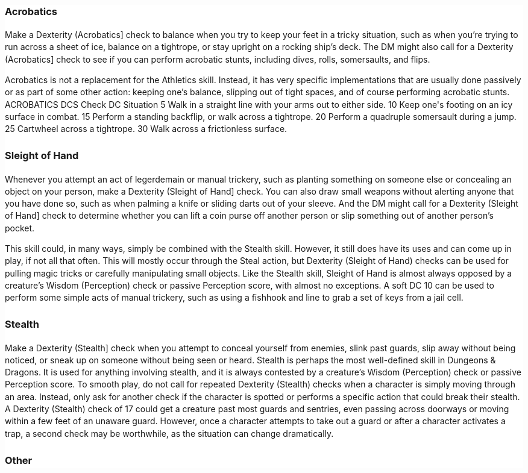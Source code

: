 ### Acrobatics

Make a Dexterity (Acrobatics] check to balance when you try to keep your feet in a tricky situation, such as when you’re trying to run across a sheet of ice, balance on a tightrope, or stay upright on a rocking ship’s deck. The DM might also call for a Dexterity (Acrobatics] check to see if you can perform acrobatic stunts, including dives, rolls, somersaults, and flips.

Acrobatics is not a replacement for the Athletics skill. Instead, it has very specific implementations that are usually done passively or as part of some other action: keeping one’s balance, slipping out of tight spaces, and of course performing acrobatic stunts.
ACROBATICS DCS
Check DC	Situation
5	Walk in a straight line with your arms out to either side.
10	Keep one's footing on an icy surface in combat.
15	Perform a standing backflip, or walk across a tightrope.
20	Perform a quadruple somersault during a jump.
25	Cartwheel across a tightrope.
30	Walk across a frictionless surface.

### Sleight of Hand

Whenever you attempt an act of legerdemain or manual trickery, such as planting something on someone else or concealing an object on your person, make a Dexterity (Sleight of Hand] check. You can also draw small weapons without alerting anyone that you have done so, such as when palming a knife or sliding darts out of your sleeve. And the DM might call for a Dexterity (Sleight of Hand] check to determine whether you can lift a coin purse off another person or slip something out of another person’s pocket.

This skill could, in many ways, simply be combined with the Stealth skill. However, it still does have its uses and can come up in play, if not all that often. This will mostly occur through the Steal action, but Dexterity (Sleight of Hand) checks can be used for pulling magic tricks or carefully manipulating small objects.
Like the Stealth skill, Sleight of Hand is almost always opposed by a creature’s Wisdom (Perception) check or passive Perception score, with almost no exceptions. A soft DC 10 can be used to perform some simple acts of manual trickery, such as using a fishhook and line to grab a set of keys from a jail cell.

### Stealth

Make a Dexterity (Stealth] check when you attempt to conceal yourself from enemies, slink past guards, slip away without being noticed, or sneak up on someone without being seen or heard.
Stealth is perhaps the most well-defined skill in Dungeons & Dragons. It is used for anything involving stealth, and it is always contested by a creature’s Wisdom (Perception) check or passive Perception score.
To smooth play, do not call for repeated Dexterity (Stealth) checks when a character is simply moving through an area. Instead, only ask for another check if the character is spotted or performs a specific action that could break their stealth. A Dexterity (Stealth) check of 17 could get a creature past most guards and sentries, even passing across doorways or moving within a few feet of an unaware guard. However, once a character attempts to take out a guard or after a character activates a trap, a second check may be worthwhile, as the situation can change dramatically.

### Other
